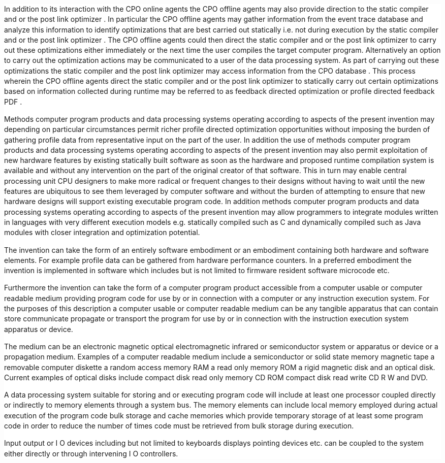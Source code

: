 In addition to its interaction with the CPO online agents the CPO offline agents may also provide direction to the static compiler and or the post link optimizer . In particular the CPO offline agents may gather information from the event trace database and analyze this information to identify optimizations that are best carried out statically i.e. not during execution by the static compiler and or the post link optimizer . The CPO offline agents could then direct the static compiler and or the post link optimizer to carry out these optimizations either immediately or the next time the user compiles the target computer program. Alternatively an option to carry out the optimization actions may be communicated to a user of the data processing system. As part of carrying out these optimizations the static compiler and the post link optimizer may access information from the CPO database . This process wherein the CPO offline agents direct the static compiler and or the post link optimizer to statically carry out certain optimizations based on information collected during runtime may be referred to as feedback directed optimization or profile directed feedback PDF .

Methods computer program products and data processing systems operating according to aspects of the present invention may depending on particular circumstances permit richer profile directed optimization opportunities without imposing the burden of gathering profile data from representative input on the part of the user. In addition the use of methods computer program products and data processing systems operating according to aspects of the present invention may also permit exploitation of new hardware features by existing statically built software as soon as the hardware and proposed runtime compilation system is available and without any intervention on the part of the original creator of that software. This in turn may enable central processing unit CPU designers to make more radical or frequent changes to their designs without having to wait until the new features are ubiquitous to see them leveraged by computer software and without the burden of attempting to ensure that new hardware designs will support existing executable program code. In addition methods computer program products and data processing systems operating according to aspects of the present invention may allow programmers to integrate modules written in languages with very different execution models e.g. statically compiled such as C and dynamically compiled such as Java modules with closer integration and optimization potential.

The invention can take the form of an entirely software embodiment or an embodiment containing both hardware and software elements. For example profile data can be gathered from hardware performance counters. In a preferred embodiment the invention is implemented in software which includes but is not limited to firmware resident software microcode etc.

Furthermore the invention can take the form of a computer program product accessible from a computer usable or computer readable medium providing program code for use by or in connection with a computer or any instruction execution system. For the purposes of this description a computer usable or computer readable medium can be any tangible apparatus that can contain store communicate propagate or transport the program for use by or in connection with the instruction execution system apparatus or device.

The medium can be an electronic magnetic optical electromagnetic infrared or semiconductor system or apparatus or device or a propagation medium. Examples of a computer readable medium include a semiconductor or solid state memory magnetic tape a removable computer diskette a random access memory RAM a read only memory ROM a rigid magnetic disk and an optical disk. Current examples of optical disks include compact disk read only memory CD ROM compact disk read write CD R W and DVD.

A data processing system suitable for storing and or executing program code will include at least one processor coupled directly or indirectly to memory elements through a system bus. The memory elements can include local memory employed during actual execution of the program code bulk storage and cache memories which provide temporary storage of at least some program code in order to reduce the number of times code must be retrieved from bulk storage during execution.

Input output or I O devices including but not limited to keyboards displays pointing devices etc. can be coupled to the system either directly or through intervening I O controllers.
